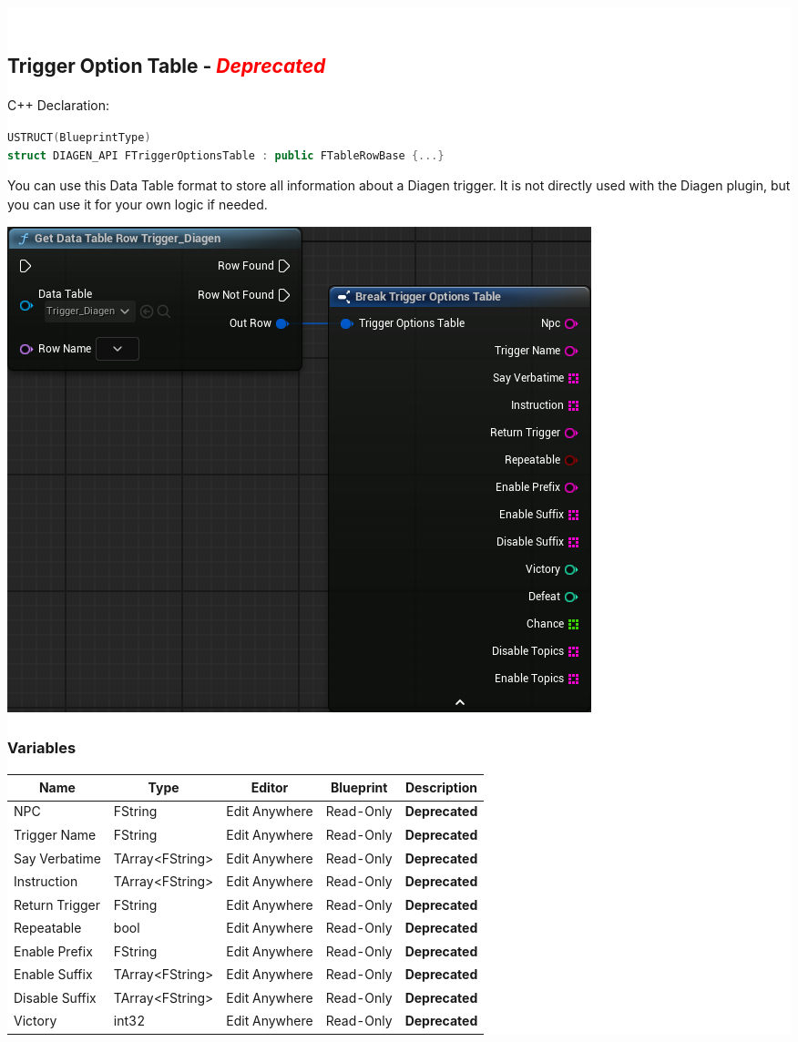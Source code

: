 
<br/>

## Trigger Option Table - <i style="color: red">**Deprecated**</i>

C++ Declaration: 
```cpp
USTRUCT(BlueprintType)
struct DIAGEN_API FTriggerOptionsTable : public FTableRowBase {...}
```

You can use this Data Table format to store all information about a Diagen trigger. It is not directly used with the Diagen plugin, but you can use it for your own logic if needed. 

![Struct Trigger Table](/docs/images/struct_trigger_options_table.png)

### Variables

| Name          | Type              | Editor        | Blueprint | Description           |
| ------------- | ----------------- | ------------- | --------- | --------------------- |
| NPC           | FString           | Edit Anywhere | Read-Only | **Deprecated**        |
| Trigger Name  | FString           | Edit Anywhere | Read-Only | **Deprecated**        |
| Say Verbatime | TArray\<FString>  | Edit Anywhere | Read-Only | **Deprecated**        |
| Instruction   | TArray\<FString>  | Edit Anywhere | Read-Only | **Deprecated**        |
| Return Trigger| FString           | Edit Anywhere | Read-Only | **Deprecated**        |
| Repeatable    | bool              | Edit Anywhere | Read-Only | **Deprecated**        |
| Enable Prefix | FString           | Edit Anywhere | Read-Only | **Deprecated**        |
| Enable Suffix | TArray\<FString>  | Edit Anywhere | Read-Only | **Deprecated**        |
| Disable Suffix| TArray\<FString>  | Edit Anywhere | Read-Only | **Deprecated**        |
| Victory       | int32             | Edit Anywhere | Read-Only | **Deprecated**        |